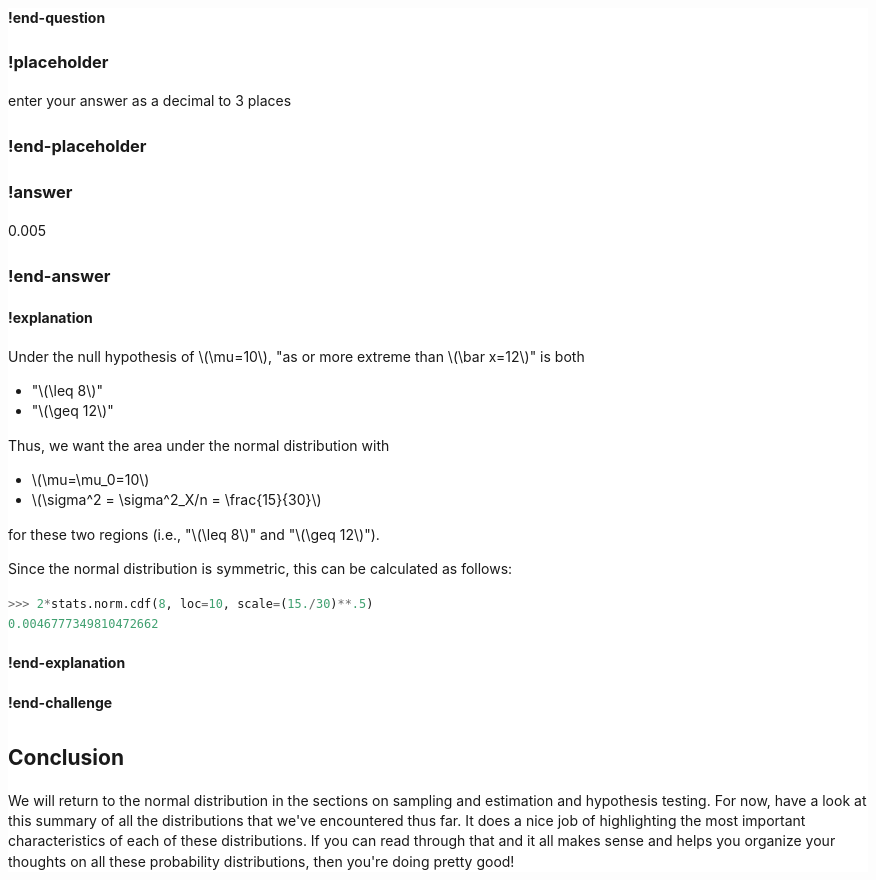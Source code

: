
#### !end-question

### !placeholder
enter your answer as a decimal to 3 places
### !end-placeholder

### !answer
0.005
### !end-answer

#### !explanation

Under the null hypothesis of \\(\mu=10\\), "as or more extreme than \\(\bar x=12\\)" is both
- "\\(\leq 8\\)" 
- "\\(\geq 12\\)"

Thus, we want the area under the normal distribution with 
- \\(\mu=\mu_0=10\\)
- \\(\sigma^2 = \sigma^2_X/n = \frac{15}{30}\\)

for these two regions (i.e., "\\(\leq 8\\)" and "\\(\geq 12\\)").

Since the normal distribution is symmetric, this can be calculated as follows: 
```python
>>> 2*stats.norm.cdf(8, loc=10, scale=(15./30)**.5)
0.0046777349810472662
```

#### !end-explanation

#### !end-challenge




## Conclusion

We will return to the normal distribution in the sections on sampling and estimation and hypothesis testing. 
For now, have a look at this summary of all the distributions that we've encountered thus far. 
It does a nice job of highlighting the most important characteristics of each of these distributions. 
If you can read through that and it all makes sense and helps you organize your thoughts 
on all these probability distributions, then you're doing pretty good!

